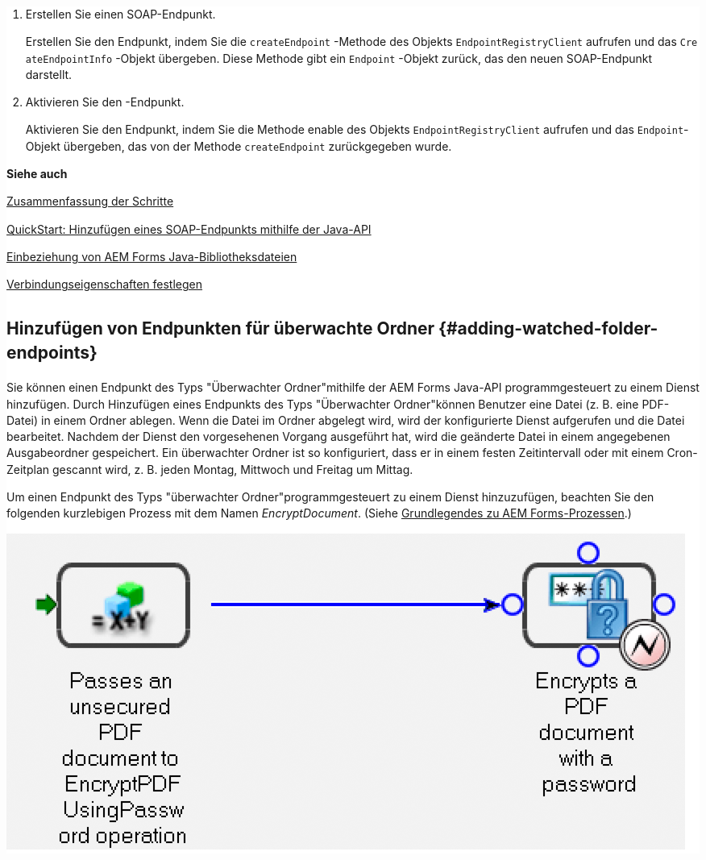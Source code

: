 1. Erstellen Sie einen SOAP-Endpunkt.

   Erstellen Sie den Endpunkt, indem Sie die `createEndpoint` -Methode des Objekts `EndpointRegistryClient` aufrufen und das `CreateEndpointInfo` -Objekt übergeben. Diese Methode gibt ein `Endpoint` -Objekt zurück, das den neuen SOAP-Endpunkt darstellt.

1. Aktivieren Sie den -Endpunkt.

   Aktivieren Sie den Endpunkt, indem Sie die Methode enable des Objekts `EndpointRegistryClient` aufrufen und das `Endpoint`-Objekt übergeben, das von der Methode `createEndpoint` zurückgegeben wurde.

**Siehe auch**

[Zusammenfassung der Schritte](programmatically-endpoints.md#summary-of-steps)

[QuickStart: Hinzufügen eines SOAP-Endpunkts mithilfe der Java-API](/help/forms/developing/endpoint-registry-java-api-quick.md#quickstart-adding-a-soap-endpoint-using-the-java-api)

[Einbeziehung von AEM Forms Java-Bibliotheksdateien](/help/forms/developing/invoking-aem-forms-using-java.md#including-aem-forms-java-library-files)

[Verbindungseigenschaften festlegen](/help/forms/developing/invoking-aem-forms-using-java.md#setting-connection-properties)

## Hinzufügen von Endpunkten für überwachte Ordner {#adding-watched-folder-endpoints}

Sie können einen Endpunkt des Typs &quot;Überwachter Ordner&quot;mithilfe der AEM Forms Java-API programmgesteuert zu einem Dienst hinzufügen. Durch Hinzufügen eines Endpunkts des Typs &quot;Überwachter Ordner&quot;können Benutzer eine Datei (z. B. eine PDF-Datei) in einem Ordner ablegen. Wenn die Datei im Ordner abgelegt wird, wird der konfigurierte Dienst aufgerufen und die Datei bearbeitet. Nachdem der Dienst den vorgesehenen Vorgang ausgeführt hat, wird die geänderte Datei in einem angegebenen Ausgabeordner gespeichert. Ein überwachter Ordner ist so konfiguriert, dass er in einem festen Zeitintervall oder mit einem Cron-Zeitplan gescannt wird, z. B. jeden Montag, Mittwoch und Freitag um Mittag.

Um einen Endpunkt des Typs &quot;überwachter Ordner&quot;programmgesteuert zu einem Dienst hinzuzufügen, beachten Sie den folgenden kurzlebigen Prozess mit dem Namen *EncryptDocument*. (Siehe [Grundlegendes zu AEM Forms-Prozessen](/help/forms/developing/aem-forms-processes.md#understanding-aem-forms-processes).)

![aw_aw_encryptdocumentprocess](assets/aw_aw_encryptdocumentprocess.png)
